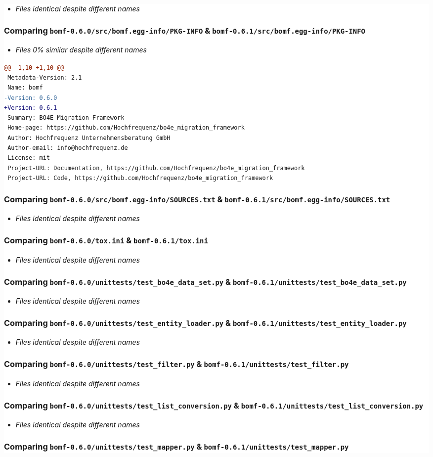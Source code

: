  * *Files identical despite different names*

### Comparing `bomf-0.6.0/src/bomf.egg-info/PKG-INFO` & `bomf-0.6.1/src/bomf.egg-info/PKG-INFO`

 * *Files 0% similar despite different names*

```diff
@@ -1,10 +1,10 @@
 Metadata-Version: 2.1
 Name: bomf
-Version: 0.6.0
+Version: 0.6.1
 Summary: BO4E Migration Framework
 Home-page: https://github.com/Hochfrequenz/bo4e_migration_framework
 Author: Hochfrequenz Unternehmensberatung GmbH
 Author-email: info@hochfrequenz.de
 License: mit
 Project-URL: Documentation, https://github.com/Hochfrequenz/bo4e_migration_framework
 Project-URL: Code, https://github.com/Hochfrequenz/bo4e_migration_framework
```

### Comparing `bomf-0.6.0/src/bomf.egg-info/SOURCES.txt` & `bomf-0.6.1/src/bomf.egg-info/SOURCES.txt`

 * *Files identical despite different names*

### Comparing `bomf-0.6.0/tox.ini` & `bomf-0.6.1/tox.ini`

 * *Files identical despite different names*

### Comparing `bomf-0.6.0/unittests/test_bo4e_data_set.py` & `bomf-0.6.1/unittests/test_bo4e_data_set.py`

 * *Files identical despite different names*

### Comparing `bomf-0.6.0/unittests/test_entity_loader.py` & `bomf-0.6.1/unittests/test_entity_loader.py`

 * *Files identical despite different names*

### Comparing `bomf-0.6.0/unittests/test_filter.py` & `bomf-0.6.1/unittests/test_filter.py`

 * *Files identical despite different names*

### Comparing `bomf-0.6.0/unittests/test_list_conversion.py` & `bomf-0.6.1/unittests/test_list_conversion.py`

 * *Files identical despite different names*

### Comparing `bomf-0.6.0/unittests/test_mapper.py` & `bomf-0.6.1/unittests/test_mapper.py`
